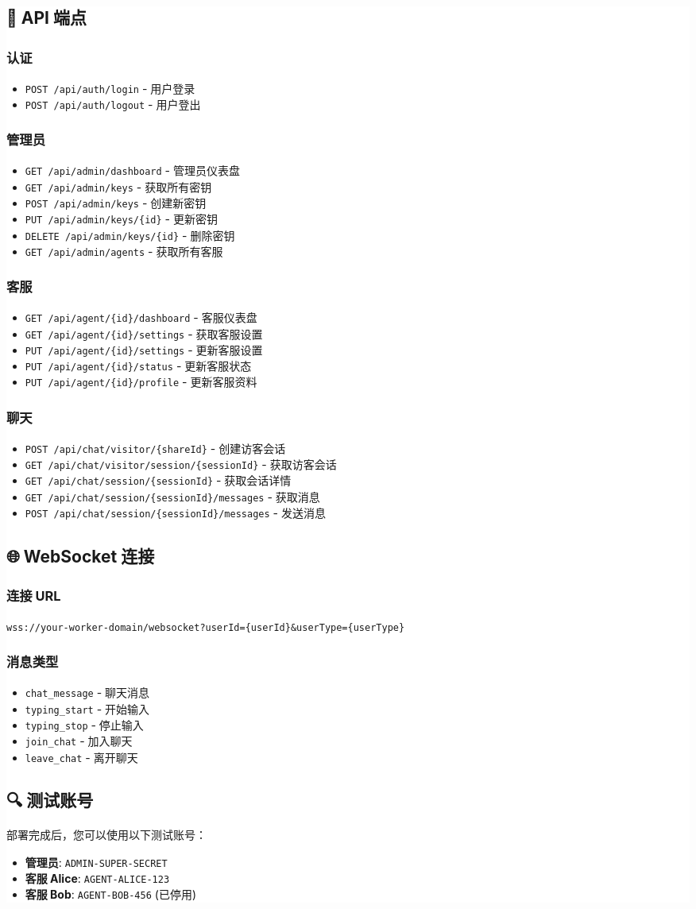 ## 🔑 API 端点

### 认证
- `POST /api/auth/login` - 用户登录
- `POST /api/auth/logout` - 用户登出

### 管理员
- `GET /api/admin/dashboard` - 管理员仪表盘
- `GET /api/admin/keys` - 获取所有密钥
- `POST /api/admin/keys` - 创建新密钥
- `PUT /api/admin/keys/{id}` - 更新密钥
- `DELETE /api/admin/keys/{id}` - 删除密钥
- `GET /api/admin/agents` - 获取所有客服

### 客服
- `GET /api/agent/{id}/dashboard` - 客服仪表盘
- `GET /api/agent/{id}/settings` - 获取客服设置
- `PUT /api/agent/{id}/settings` - 更新客服设置
- `PUT /api/agent/{id}/status` - 更新客服状态
- `PUT /api/agent/{id}/profile` - 更新客服资料

### 聊天
- `POST /api/chat/visitor/{shareId}` - 创建访客会话
- `GET /api/chat/visitor/session/{sessionId}` - 获取访客会话
- `GET /api/chat/session/{sessionId}` - 获取会话详情
- `GET /api/chat/session/{sessionId}/messages` - 获取消息
- `POST /api/chat/session/{sessionId}/messages` - 发送消息

## 🌐 WebSocket 连接

### 连接 URL
```
wss://your-worker-domain/websocket?userId={userId}&userType={userType}
```

### 消息类型
- `chat_message` - 聊天消息
- `typing_start` - 开始输入
- `typing_stop` - 停止输入
- `join_chat` - 加入聊天
- `leave_chat` - 离开聊天

## 🔍 测试账号

部署完成后，您可以使用以下测试账号：

- **管理员**: `ADMIN-SUPER-SECRET`
- **客服 Alice**: `AGENT-ALICE-123`
- **客服 Bob**: `AGENT-BOB-456` (已停用)
